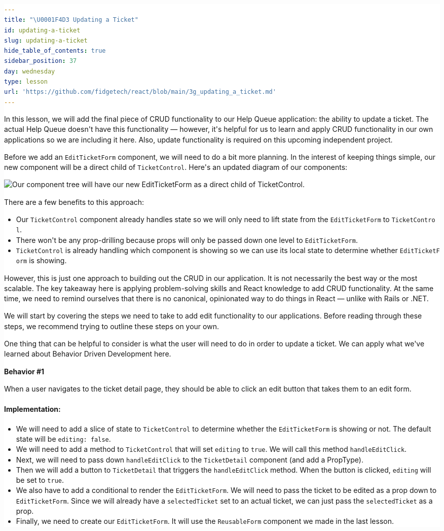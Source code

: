 ```yaml
---
title: "\U0001F4D3 Updating a Ticket"
id: updating-a-ticket
slug: updating-a-ticket
hide_table_of_contents: true
sidebar_position: 37
day: wednesday
type: lesson
url: 'https://github.com/fidgetech/react/blob/main/3g_updating_a_ticket.md'
---
```


In this lesson, we will add the final piece of CRUD functionality to our Help Queue application: the ability to update a ticket. The actual Help Queue doesn't have this functionality — however, it's helpful for us to learn and apply CRUD functionality in our own applications so we are including it here. Also, update functionality is required on this upcoming independent project.

Before we add an `EditTicketForm` component, we will need to do a bit more planning. In the interest of keeping things simple, our new component will be a direct child of `TicketControl`. Here's an updated diagram of our components:

![Our component tree will have our new `EditTicketForm` as a direct child of `TicketControl`.](https://learnhowtoprogram.s3.us-west-2.amazonaws.com/React/Week-1-React-2019/adding-editticketform-component-updated.jpg)

There are a few benefits to this approach:

* Our `TicketControl` component already handles state so we will only need to lift state from the `EditTicketForm` to `TicketControl`.
* There won't be any prop-drilling because props will only be passed down one level to `EditTicketForm`.
* `TicketControl` is already handling which component is showing so we can use its local state to determine whether `EditTicketForm` is showing.

However, this is just one approach to building out the CRUD in our application. It is not necessarily the best way or the most scalable. The key takeaway here is applying problem-solving skills and React knowledge to add CRUD functionality. At the same time, we need to remind ourselves that there is no canonical, opinionated way to do things in React — unlike with Rails or .NET.

We will start by covering the steps we need to take to add edit functionality to our applications. Before reading through these steps, we recommend trying to outline these steps on your own.

One thing that can be helpful to consider is what the user will need to do in order to update a ticket. We can apply what we've learned about Behavior Driven Development here.

**Behavior #1** 

When a user navigates to the ticket detail page, they should be able to click an edit button that takes them to an edit form.

#### **Implementation**:

* We will need to add a slice of state to `TicketControl` to determine whether the `EditTicketForm` is showing or not. The default state will be `editing: false`.
* We will need to add a method to `TicketControl` that will set `editing` to `true`. We will call this method `handleEditClick`.
* Next, we will need to pass down `handleEditClick` to the `TicketDetail` component (and add a PropType).
* Then we will add a button to `TicketDetail` that triggers the `handleEditClick` method. When the button is clicked, `editing` will be set to `true`.
* We also have to add a conditional to render the `EditTicketForm`. We will need to pass the ticket to be edited as a prop down to `EditTicketForm`. Since we will already have a `selectedTicket` set to an actual ticket, we can just pass the `selectedTicket` as a prop.
* Finally, we need to create our `EditTicketForm`. It will use the `ReusableForm` component we made in the last lesson.
